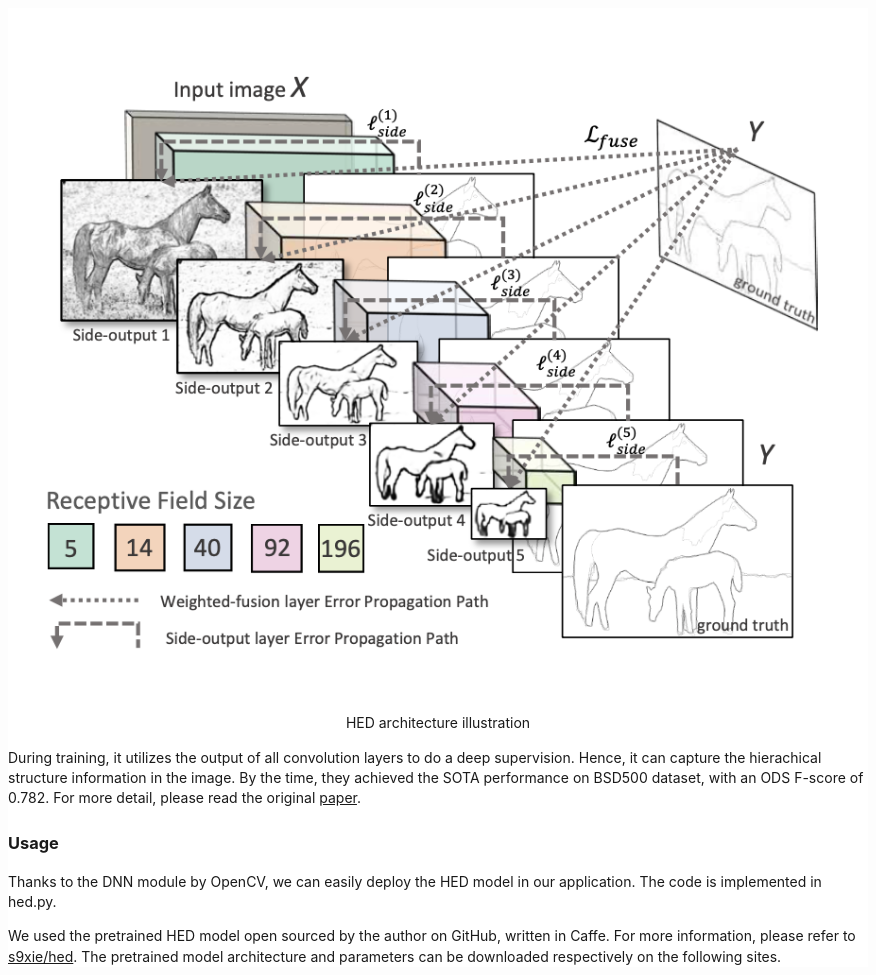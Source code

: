 ![HED architecture](images/HED.png)

<center>HED architecture illustration</center>

During training, it utilizes the output of all convolution layers to do a deep supervision. Hence, it can capture the hierachical structure information in the image. By the time, they achieved the SOTA performance on BSD500 dataset, with an ODS F-score of 0.782. For more detail, please read the original [paper](https://arxiv.org/abs/1504.06375).

### Usage

Thanks to the DNN module by OpenCV, we can easily deploy the HED model in our application. The code is implemented in hed.py. 

We used the pretrained HED model open sourced by the author on GitHub, written in Caffe. For more information, please refer to [s9xie/hed](https://github.com/s9xie/hed). The pretrained model architecture and parameters can be downloaded respectively on the following sites.
